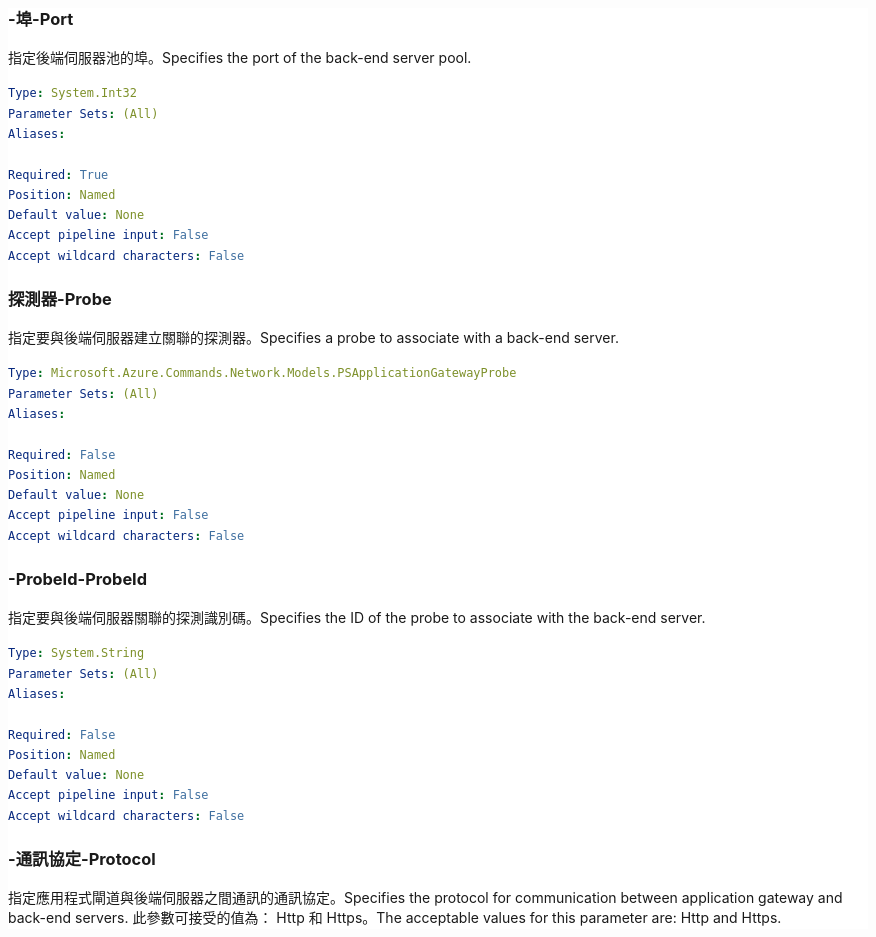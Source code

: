 ### <span data-ttu-id="37bab-137">-埠</span><span class="sxs-lookup"><span data-stu-id="37bab-137">-Port</span></span>
<span data-ttu-id="37bab-138">指定後端伺服器池的埠。</span><span class="sxs-lookup"><span data-stu-id="37bab-138">Specifies the port of the back-end server pool.</span></span>

```yaml
Type: System.Int32
Parameter Sets: (All)
Aliases:

Required: True
Position: Named
Default value: None
Accept pipeline input: False
Accept wildcard characters: False
```

### <span data-ttu-id="37bab-139">探測器</span><span class="sxs-lookup"><span data-stu-id="37bab-139">-Probe</span></span>
<span data-ttu-id="37bab-140">指定要與後端伺服器建立關聯的探測器。</span><span class="sxs-lookup"><span data-stu-id="37bab-140">Specifies a probe to associate with a back-end server.</span></span>

```yaml
Type: Microsoft.Azure.Commands.Network.Models.PSApplicationGatewayProbe
Parameter Sets: (All)
Aliases:

Required: False
Position: Named
Default value: None
Accept pipeline input: False
Accept wildcard characters: False
```

### <span data-ttu-id="37bab-141">-ProbeId</span><span class="sxs-lookup"><span data-stu-id="37bab-141">-ProbeId</span></span>
<span data-ttu-id="37bab-142">指定要與後端伺服器關聯的探測識別碼。</span><span class="sxs-lookup"><span data-stu-id="37bab-142">Specifies the ID of the probe to associate with the back-end server.</span></span>

```yaml
Type: System.String
Parameter Sets: (All)
Aliases:

Required: False
Position: Named
Default value: None
Accept pipeline input: False
Accept wildcard characters: False
```

### <span data-ttu-id="37bab-143">-通訊協定</span><span class="sxs-lookup"><span data-stu-id="37bab-143">-Protocol</span></span>
<span data-ttu-id="37bab-144">指定應用程式閘道與後端伺服器之間通訊的通訊協定。</span><span class="sxs-lookup"><span data-stu-id="37bab-144">Specifies the protocol for communication between application gateway and back-end servers.</span></span>
<span data-ttu-id="37bab-145">此參數可接受的值為： Http 和 Https。</span><span class="sxs-lookup"><span data-stu-id="37bab-145">The acceptable values for this parameter are: Http and Https.</span></span>

